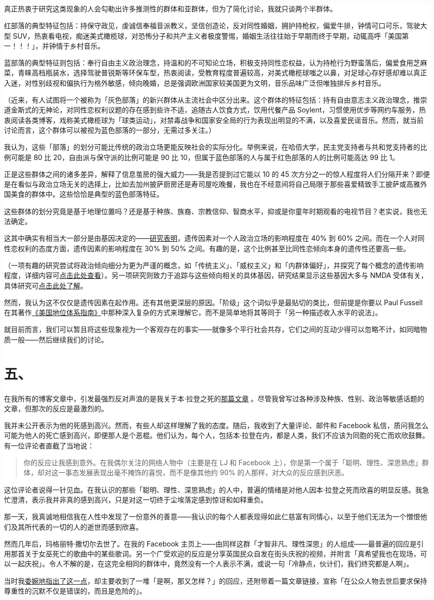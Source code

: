真正热衷于研究这类现象的人会勾勒出许多推测性的群体和亚群体，但为了简化讨论，我就只谈两个半群体。

红部落的典型特征包括：持保守政见，虔诚信奉福音派教义，坚信创造论，反对同性婚姻，拥护持枪权，偏爱牛排，钟情可口可乐，驾驶大型 SUV，热衷看电视，痴迷美式橄榄球，对恐怖分子和共产主义者极度警惕，婚姻生活往往始于早期而终于早期，动辄高呼「美国第一！！！」，并钟情于乡村音乐。

蓝部落的典型特征则包括：奉行自由主义政治理念，持温和的不可知论立场，积极支持同性恋权益，认为持枪行为野蛮落后，偏爱食用芝麻菜，青睐高档瓶装水，选择驾驶普锐斯等环保车型，热衷阅读，受教育程度普遍较高，对美式橄榄球嗤之以鼻，对足球心存好感却难以真正入迷，对性别歧视和偏执行为格外敏感，倾向晚婚，总是强调欧洲国家较美国更为文明，音乐品味广泛但唯独排斥乡村音乐。

（近来，有人试图将一个被称为「灰色部落」的新兴群体从主流社会中区分出来。这个群体的特征包括：持有自由意志主义政治理念，推崇道金斯式的无神论，对同性恋权利议题的存在感到些许不适，追随古人饮食方式，饮用代餐产品 Soylent，习惯使用优步等网约车服务，热衷阅读各类博客，戏称美式橄榄球为「球类运动」，对禁毒战争和国家安全局的行为表现出明显的不满，以及喜爱民谣音乐。然而，就当前讨论而言，这个群体可以被视为蓝色部落的一部分，无需过多关注。）

我认为，这些「部落」的划分可能比传统的政治立场更能反映社会的实际分化。举例来说，在哈佰大学，民主党支持者与共和党支持者的比例可能是 80 比 20，自由派与保守派的比例可能是 90 比 10，但属于蓝色部落的人与属于红色部落的人的比例可能高达 99 比 1。

正是这些群体之间的诸多差异，解释了信息茧房的强大威力——我是否提到过它能以 10 的 45 次方分之一的惊人程度将人们分隔开来？即便是在看似与政治立场无关的选择上，比如去加州披萨厨房还是寿司屋吃晚餐，我也在不经意间将自己局限于那些喜爱精致手工披萨或高雅外国美食的群体中。这些恰恰是典型的蓝色部落特征。

这些群体的划分究竟是基于地理位置吗？还是基于种族、族裔、宗教信仰、智商水平，抑或是你童年时期观看的电视节目？老实说，我也无法确定。

这其中确实有相当大一部分是由基因决定的——[研究](https://slatestarcodex.com/2014/09/30/i-can-tolerate-anything-except-the-outgroup/「http://www.matthewckeller.com/16.Hatemi.et.al.2010.Nuc.fam.ajps.pdf」)[表明](https://slatestarcodex.com/2014/09/30/i-can-tolerate-anything-except-the-outgroup/「https://www.apsanet.org/imgtest/GeneticsAPSR0505.pdf」)，遗传因素对一个人政治立场的影响程度在 40% 到 60% 之间。而在一个人对同性恋权利的态度方面，遗传因素的影响程度在 30% 到 50% 之间。有趣的是，这个比例甚至比同性恋倾向本身的遗传性还要高一些。

（一项有趣的研究尝试将政治倾向细分为更为严谨的概念，如「传统主义」、「威权主义」和「内群体偏好」，并探究了每个概念的遗传影响程度，详细内容可[点击此处查看](http://www.midus.wisc.edu/findings/pdfs/1287.pdf)）。另一项研究则致力于追踪与这些倾向相关的具体基因，研究结果显示这些基因大多与 NMDA 受体有关，具体研究可[点击此处了解](https://slatestarcodex.com/2014/09/30/i-can-tolerate-anything-except-the-outgroup/「http://ussc.edu.au/s/media/docs/publications/18_Hatemi_et_al_LinkageGW_JOP.pdf」)。

然而，我认为这不仅仅是遗传因素在起作用。还有其他更深层的原因。「阶级」这个词似乎是最贴切的类比，但前提是你要以 Paul Fussell 在其著作[《美国地位体系指南》](https://www.amazon.com/Class-Through-American-Status-System/dp/0671792253/ref=as_li_ss_tl?_encoding=UTF8&redirect=true&ref_=as_li_tl&linkCode=ll1&tag=slatestarcode-20&linkId=ae89050500c1fcc0f1d2de1ccb5313ab)中那种深入复杂的方式来理解它，而不是简单地将其等同于「另一种描述收入水平的说法」。

就目前而言，我们可以暂且将这些现象视为一个客观存在的事实——就像多个平行社会共存，它们之间的互动少得可以忽略不计，如同暗物质一般——然后继续我们的讨论。

# 五、

在我所有的博客文章中，引发最强烈反对声浪的是我关于本·拉登之死的[那篇文章](http://squid314.livejournal.com/294986.html) 。尽管我曾写过各种涉及种族、性别、政治等敏感话题的文章，但那次的反应是最激烈的。

我并未公开表示为他的死感到高兴。然而，有些人却这样理解了我的态度。随后，我收到了大量评论、邮件和 Facebook 私信，质问我怎么可能为他人的死亡感到高兴，即便那人是个恶棍。他们认为，每个人，包括本·拉登在内，都是人类，我们不应该为同胞的死亡而欢欣鼓舞。有一位评论者直截了当地说：

> 你的反应让我感到意外。在我偶尔关注的网络人物中（主要是在 LJ 和 Facebook 上），你是第一个属于「聪明、理性、深思熟虑」群体，却对这一事态发展表现出毫不掩饰的喜悦，而不是像其他约 90% 的人那样，对大众的反应感到厌恶。

这位评论者说得一针见血。在我认识的那些「聪明、理性、深思熟虑」的人中，普遍的情绪是对他人因本·拉登之死而欣喜的明显反感。我急忙澄清，表示我并非真的感到高兴，只是对这一切终于尘埃落定感到惊讶和如释重负。

那一天，我真诚地相信我在人性中发现了一份意外的善意——我认识的每个人都表现得如此仁慈富有同情心，以至于他们无法为一个憎恨他们及其所代表的一切的人的逝世而感到欣喜。

然而几年后，玛格丽特·撒切尔去世了。在我的 Facebook 主页上——由同样这群「才智非凡、理性深思」的人组成——最普遍的回应是引用那首关于女巫死亡的歌曲中的某些歌词。另一个广受欢迎的反应是分享英国民众自发在街头庆祝的视频，并附言「真希望我也在现场，可以一起庆祝」。令人不解的是，在这完全相同的群体中，竟然没有一个人表示不满，或说一句「冷静点，伙计们，我们终究都是人啊」。

当时我[委婉地指出了这一点](https://slatestarcodex.com/2013/04/12/if-a-clod-be-washed-away-by-the-sea-europe-is-the-less/)，却主要收到了一堆「是啊，那又怎样？」的回应，还附带着一篇文章链接，宣称「在公众人物去世后要求保持尊重性的沉默不仅是错误的，而且是危险的」。
